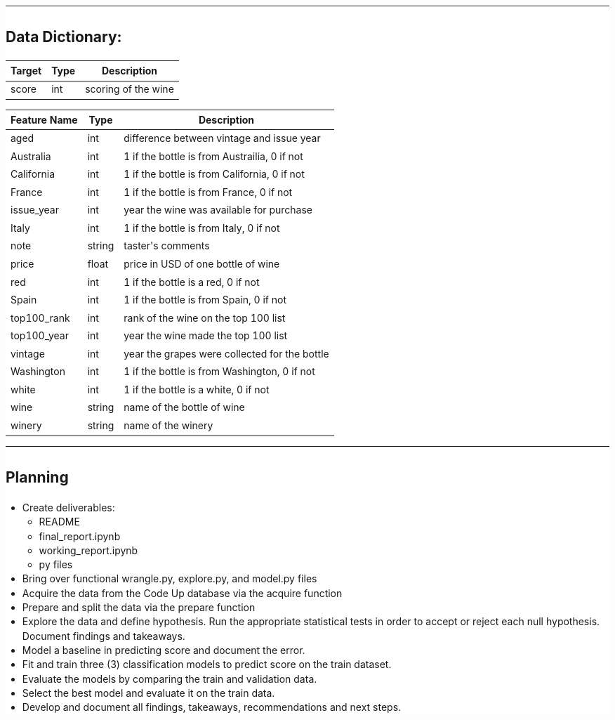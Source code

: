 -----
## Data Dictionary:
| Target | Type | Description |
| ---- | ---- | ---- |
| score | int | scoring of the wine |


| Feature Name | Type | Description |
| ---- | ---- | ---- |
| aged | int | difference between vintage and issue year |
| Australia | int | 1 if the bottle is from Austrailia, 0 if not |
| California | int | 1 if the bottle is from California, 0 if not |
| France | int | 1 if the bottle is from France, 0 if not |
| issue_year | int | year the wine was available for purchase |
| Italy | int | 1 if the bottle is from Italy, 0 if not |
| note | string | taster's comments |
| price | float | price in USD of one bottle of wine |
| red | int | 1 if the bottle is a red, 0 if not |
| Spain | int | 1 if the bottle is from Spain, 0 if not |
| top100_rank | int | rank of the wine on the top 100 list |
| top100_year | int | year the wine made the top 100 list |
| vintage | int | year the grapes were collected for the bottle |
| Washington | int | 1 if the bottle is from Washington, 0 if not |
| white | int | 1 if the bottle is a white, 0 if not |
| wine | string | name of the bottle of wine |
| winery | string | name of the winery |

-----
## Planning
 - Create deliverables:
     - README
     - final_report.ipynb
     - working_report.ipynb
     - py files
 - Bring over functional wrangle.py, explore.py, and model.py files
 - Acquire the data from the Code Up database via the acquire function
 - Prepare and split the data via the prepare function
 - Explore the data and define hypothesis. Run the appropriate statistical tests in order to accept or reject each null hypothesis. Document findings and takeaways.
 - Model a baseline in predicting score and document the error.
 - Fit and train three (3) classification models to predict score on the train dataset.
 - Evaluate the models by comparing the train and validation data.
 - Select the best model and evaluate it on the train data.
 - Develop and document all findings, takeaways, recommendations and next steps.
